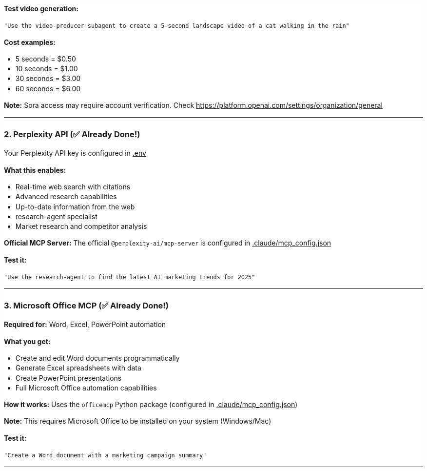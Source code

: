 **Test video generation:**
```
"Use the video-producer subagent to create a 5-second landscape video of a cat walking in the rain"
```

**Cost examples:**
- 5 seconds = $0.50
- 10 seconds = $1.00
- 30 seconds = $3.00
- 60 seconds = $6.00

**Note:** Sora access may require account verification. Check https://platform.openai.com/settings/organization/general

---

### 2. Perplexity API (✅ Already Done!)

Your Perplexity API key is configured in [.env](.env)

**What this enables:**
- Real-time web search with citations
- Advanced research capabilities
- Up-to-date information from the web
- research-agent specialist
- Market research and competitor analysis

**Official MCP Server:**
The official `@perplexity-ai/mcp-server` is configured in [.claude/mcp_config.json](.claude/mcp_config.json)

**Test it:**
```
"Use the research-agent to find the latest AI marketing trends for 2025"
```

---

### 3. Microsoft Office MCP (✅ Already Done!)

**Required for:** Word, Excel, PowerPoint automation

**What you get:**
- Create and edit Word documents programmatically
- Generate Excel spreadsheets with data
- Create PowerPoint presentations
- Full Microsoft Office automation capabilities

**How it works:**
Uses the `officemcp` Python package (configured in [.claude/mcp_config.json](.claude/mcp_config.json))

**Note:** This requires Microsoft Office to be installed on your system (Windows/Mac)

**Test it:**
```
"Create a Word document with a marketing campaign summary"
```

---